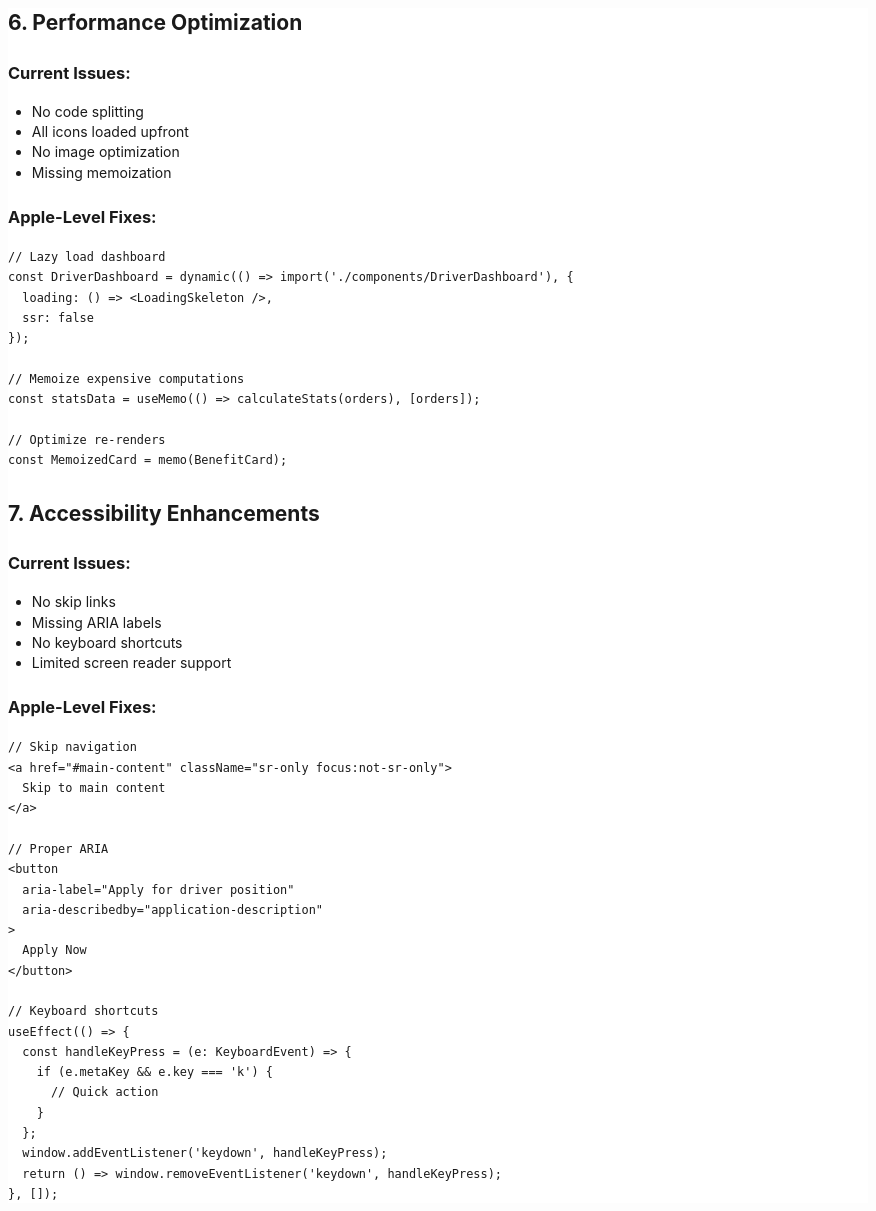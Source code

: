 ## 6. **Performance Optimization**

### Current Issues:
- No code splitting
- All icons loaded upfront
- No image optimization
- Missing memoization

### Apple-Level Fixes:
```tsx
// Lazy load dashboard
const DriverDashboard = dynamic(() => import('./components/DriverDashboard'), {
  loading: () => <LoadingSkeleton />,
  ssr: false
});

// Memoize expensive computations
const statsData = useMemo(() => calculateStats(orders), [orders]);

// Optimize re-renders
const MemoizedCard = memo(BenefitCard);
```

## 7. **Accessibility Enhancements**

### Current Issues:
- No skip links
- Missing ARIA labels
- No keyboard shortcuts
- Limited screen reader support

### Apple-Level Fixes:
```tsx
// Skip navigation
<a href="#main-content" className="sr-only focus:not-sr-only">
  Skip to main content
</a>

// Proper ARIA
<button
  aria-label="Apply for driver position"
  aria-describedby="application-description"
>
  Apply Now
</button>

// Keyboard shortcuts
useEffect(() => {
  const handleKeyPress = (e: KeyboardEvent) => {
    if (e.metaKey && e.key === 'k') {
      // Quick action
    }
  };
  window.addEventListener('keydown', handleKeyPress);
  return () => window.removeEventListener('keydown', handleKeyPress);
}, []);
```
